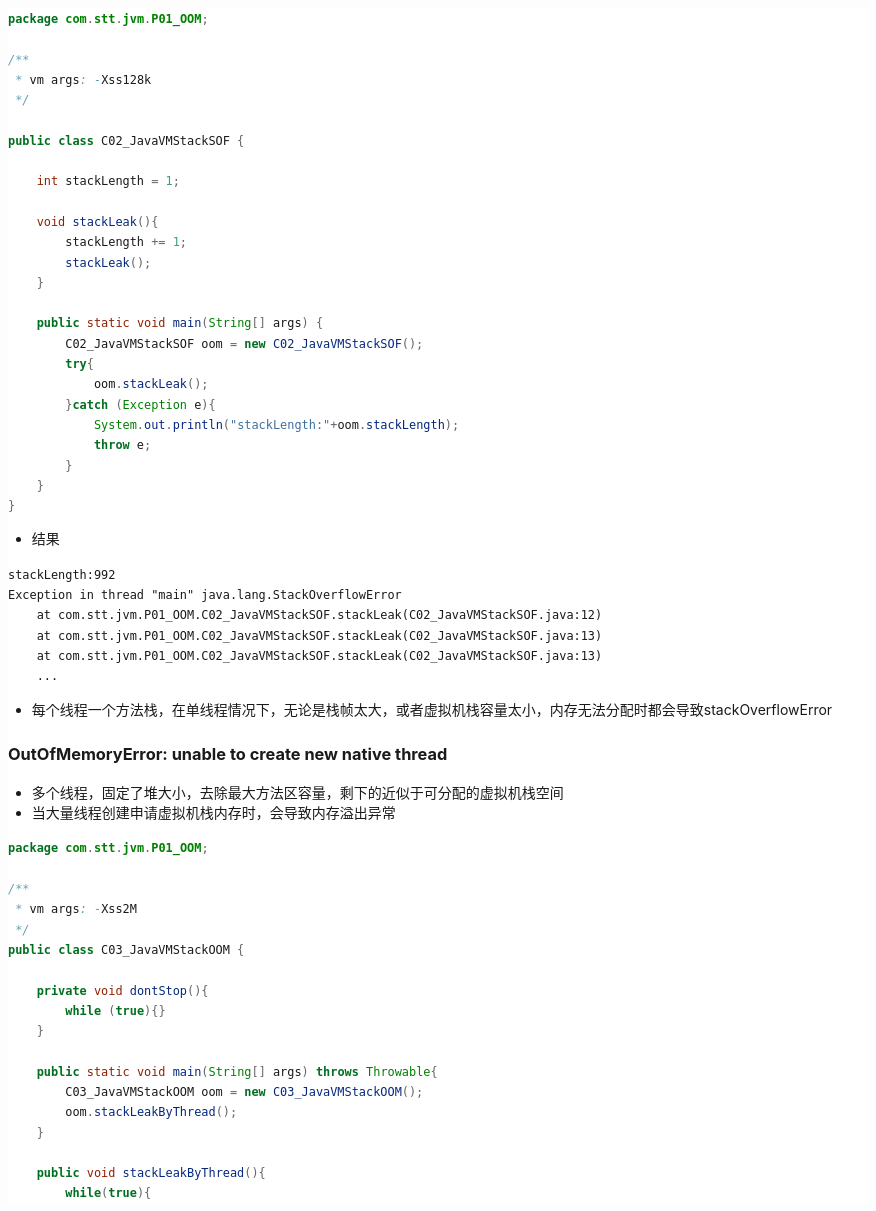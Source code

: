 ```java
package com.stt.jvm.P01_OOM;

/**
 * vm args: -Xss128k
 */

public class C02_JavaVMStackSOF {

	int stackLength = 1;

	void stackLeak(){
		stackLength += 1;
		stackLeak();
	}

	public static void main(String[] args) {
		C02_JavaVMStackSOF oom = new C02_JavaVMStackSOF();
		try{
			oom.stackLeak();
		}catch (Exception e){
			System.out.println("stackLength:"+oom.stackLength);
			throw e;
		}
	}
}
```

- 结果

```text
stackLength:992
Exception in thread "main" java.lang.StackOverflowError
	at com.stt.jvm.P01_OOM.C02_JavaVMStackSOF.stackLeak(C02_JavaVMStackSOF.java:12)
	at com.stt.jvm.P01_OOM.C02_JavaVMStackSOF.stackLeak(C02_JavaVMStackSOF.java:13)
	at com.stt.jvm.P01_OOM.C02_JavaVMStackSOF.stackLeak(C02_JavaVMStackSOF.java:13)
	...
```

- 每个线程一个方法栈，在单线程情况下，无论是栈帧太大，或者虚拟机栈容量太小，内存无法分配时都会导致stackOverflowError



### OutOfMemoryError: unable to create new native thread

- 多个线程，固定了堆大小，去除最大方法区容量，剩下的近似于可分配的虚拟机栈空间
- 当大量线程创建申请虚拟机栈内存时，会导致内存溢出异常

```java
package com.stt.jvm.P01_OOM;

/**
 * vm args: -Xss2M
 */
public class C03_JavaVMStackOOM {

	private void dontStop(){
		while (true){}
	}

	public static void main(String[] args) throws Throwable{
		C03_JavaVMStackOOM oom = new C03_JavaVMStackOOM();
		oom.stackLeakByThread();
	}

	public void stackLeakByThread(){
		while(true){
```